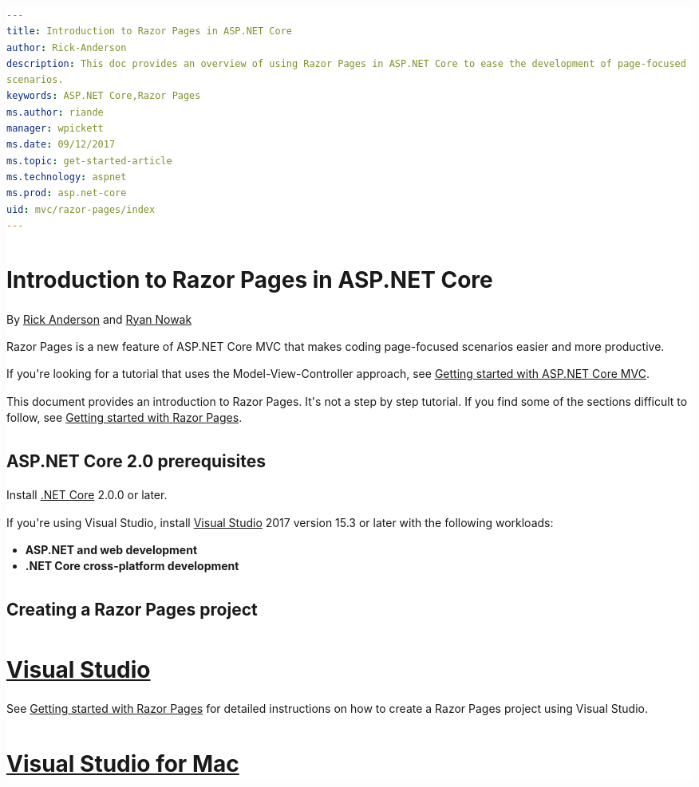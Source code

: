```yaml
---
title: Introduction to Razor Pages in ASP.NET Core
author: Rick-Anderson
description: This doc provides an overview of using Razor Pages in ASP.NET Core to ease the development of page-focused scenarios.
keywords: ASP.NET Core,Razor Pages
ms.author: riande
manager: wpickett
ms.date: 09/12/2017
ms.topic: get-started-article
ms.technology: aspnet
ms.prod: asp.net-core
uid: mvc/razor-pages/index
---
```

# Introduction to Razor Pages in ASP.NET Core

By [Rick Anderson](https://twitter.com/RickAndMSFT) and [Ryan Nowak](https://github.com/rynowak)

Razor Pages is a new feature of ASP.NET Core MVC that makes coding page-focused scenarios easier and more productive.

If you're looking for a tutorial that uses the Model-View-Controller approach, see [Getting started with ASP.NET Core MVC](xref:tutorials/first-mvc-app/start-mvc).

This document provides an introduction to Razor Pages. It's not a step by step tutorial. If you find some of the sections difficult to follow, see [Getting started with Razor Pages](xref:tutorials/razor-pages/razor-pages-start).

<a name="prerequisites"></a>

## ASP.NET Core 2.0 prerequisites

Install [.NET Core](https://www.microsoft.com/net/core) 2.0.0 or later.

If you're using Visual Studio, install [Visual Studio](https://www.visualstudio.com/vs/) 2017 version 15.3 or later with the following workloads:

* **ASP.NET and web development**
* **.NET Core cross-platform development**

<a name="rpvs17"></a>

## Creating a Razor Pages project

# [Visual Studio](#tab/visual-studio) 

See [Getting started with Razor Pages](xref:tutorials/razor-pages/razor-pages-start) for detailed instructions on how to create a Razor Pages project using Visual Studio.

#	[Visual Studio for Mac](#tab/visual-studio-mac)
